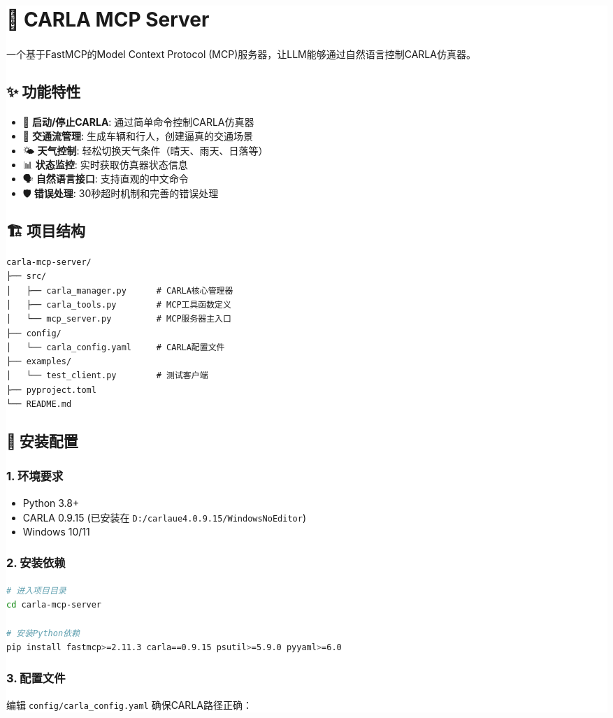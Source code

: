 # 🚗 CARLA MCP Server

一个基于FastMCP的Model Context Protocol (MCP)服务器，让LLM能够通过自然语言控制CARLA仿真器。

## ✨ 功能特性

- 🚀 **启动/停止CARLA**: 通过简单命令控制CARLA仿真器
- 🚦 **交通流管理**: 生成车辆和行人，创建逼真的交通场景
- 🌤️ **天气控制**: 轻松切换天气条件（晴天、雨天、日落等）
- 📊 **状态监控**: 实时获取仿真器状态信息
- 🗣️ **自然语言接口**: 支持直观的中文命令
- 🛡️ **错误处理**: 30秒超时机制和完善的错误处理

## 🏗️ 项目结构

```
carla-mcp-server/
├── src/
│   ├── carla_manager.py      # CARLA核心管理器
│   ├── carla_tools.py        # MCP工具函数定义
│   └── mcp_server.py         # MCP服务器主入口
├── config/
│   └── carla_config.yaml     # CARLA配置文件
├── examples/
│   └── test_client.py        # 测试客户端
├── pyproject.toml
└── README.md
```

## 🔧 安装配置

### 1. 环境要求

- Python 3.8+
- CARLA 0.9.15 (已安装在 `D:/carlaue4.0.9.15/WindowsNoEditor`)
- Windows 10/11

### 2. 安装依赖

```bash
# 进入项目目录
cd carla-mcp-server

# 安装Python依赖
pip install fastmcp>=2.11.3 carla==0.9.15 psutil>=5.9.0 pyyaml>=6.0
```

### 3. 配置文件

编辑 `config/carla_config.yaml` 确保CARLA路径正确：
